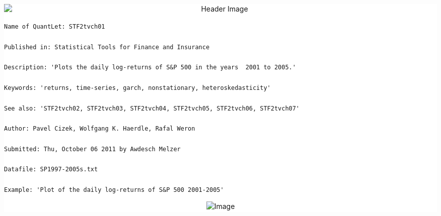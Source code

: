 <div style="margin: 0; padding: 0; text-align: center; border: none;">
<a href="https://quantlet.com" target="_blank" style="text-decoration: none; border: none;">
<img src="https://github.com/StefanGam/test-repo/blob/main/quantlet_design.png?raw=true" alt="Header Image" width="100%" style="margin: 0; padding: 0; display: block; border: none;" />
</a>
</div>

```
Name of QuantLet: STF2tvch01

Published in: Statistical Tools for Finance and Insurance

Description: 'Plots the daily log-returns of S&P 500 in the years  2001 to 2005.'

Keywords: 'returns, time-series, garch, nonstationary, heteroskedasticity'

See also: 'STF2tvch02, STF2tvch03, STF2tvch04, STF2tvch05, STF2tvch06, STF2tvch07'

Author: Pavel Cizek, Wolfgang K. Haerdle, Rafal Weron

Submitted: Thu, October 06 2011 by Awdesch Melzer

Datafile: SP1997-2005s.txt

Example: 'Plot of the daily log-returns of S&P 500 2001-2005'

```
<div align="center">
<img src="https://raw.githubusercontent.com/QuantLet/STF/master/STF2tvch01/plot.png" alt="Image" />
</div>

